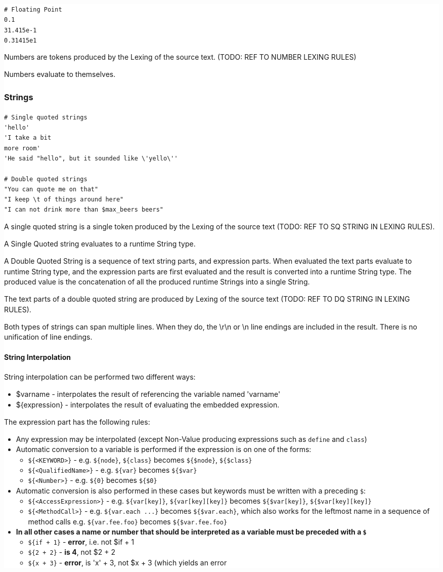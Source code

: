     # Floating Point
    0.1
    31.415e-1
    0.31415e1
     
Numbers are tokens produced by the Lexing of the source text. (TODO: REF TO NUMBER LEXING RULES)

Numbers evaluate to themselves.

### Strings

    # Single quoted strings
    'hello'
    'I take a bit
    more room'
    'He said "hello", but it sounded like \'yello\''
    
    # Double quoted strings
    "You can quote me on that"
    "I keep \t of things around here"
    "I can not drink more than $max_beers beers"
    
A single quoted string is a single token produced by the Lexing of the source text (TODO: REF TO
SQ STRING IN LEXING RULES).

A Single Quoted string evaluates to a runtime String type.

A Double Quoted String is a sequence of text string parts, and expression parts. When evaluated
the text parts evaluate to runtime String type, and the expression parts are first evaluated and the result is converted into a runtime String type. The produced value is the concatenation of
all the produced runtime Strings into a single String.

The text parts of a double quoted string are produced by Lexing of the source text (TODO: REF TO
DQ STRING IN LEXING RULES).

Both types of strings can span multiple lines. When they do, the \r\n or \n line endings are
included in the result. There is no unification of line endings.

#### String Interpolation

String interpolation can be performed two different ways:

* $varname - interpolates the result of referencing the variable named 'varname'
* ${expression} - interpolates the result of evaluating the embedded expression.

The expression part has the following rules:

* Any expression may be interpolated (except Non-Value producing expressions such as
  `define` and `class`)
* Automatic conversion to a variable is performed if the expression is on one of the forms:
  * `${<KEYWORD>}` - e.g. `${node}`, `${class}` becomes `${$node}`, `${$class}`
  * `${<QualifiedName>}` - e.g. `${var}` becomes `${$var}`
  * `${<Number>}` - e.g. `${0}` becomes `${$0}`
* Automatic conversion is also performed in these cases but keywords must be written with
  a preceding `$`:  
  * `${<AccessExpression>}` - e.g. `${var[key]}`, `${var[key][key]}` becomes `${$var[key]}`,
    `${$var[key][key]}`
  * `${<MethodCall>}` - e.g. `${var.each ...}` becomes `${$var.each}`, which also works for the 
    leftmost name in a sequence of method calls e.g. `${var.fee.foo}` becomes `${$var.fee.foo}`  
* **In all other cases a name or number that should be interpreted as a variable must be
  preceded with a `$`**
  * `${if + 1}` - **error**, i.e. not $if + 1
  * `${2 + 2}` - **is 4**, not $2 + 2
  * `${x + 3}` - **error**, is 'x' + 3, not $x + 3 (which yields an error